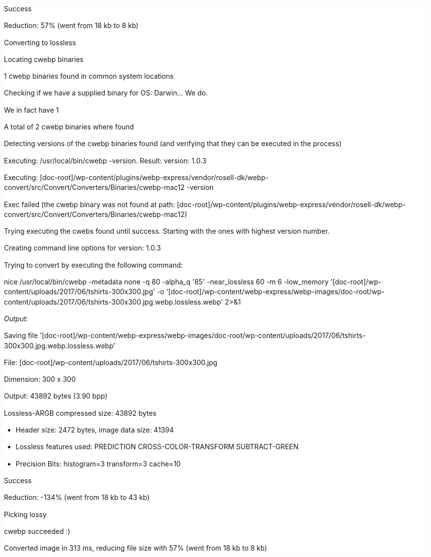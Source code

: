 Success

Reduction: 57% (went from 18 kb to 8 kb)


Converting to lossless

Locating cwebp binaries

1 cwebp binaries found in common system locations

Checking if we have a supplied binary for OS: Darwin... We do.

We in fact have 1

A total of 2 cwebp binaries where found

Detecting versions of the cwebp binaries found (and verifying that they can be executed in the process)

Executing: /usr/local/bin/cwebp -version. Result: version: 1.0.3

Executing: [doc-root]/wp-content/plugins/webp-express/vendor/rosell-dk/webp-convert/src/Convert/Converters/Binaries/cwebp-mac12 -version

Exec failed (the cwebp binary was not found at path: [doc-root]/wp-content/plugins/webp-express/vendor/rosell-dk/webp-convert/src/Convert/Converters/Binaries/cwebp-mac12)

Trying executing the cwebs found until success. Starting with the ones with highest version number.

Creating command line options for version: 1.0.3

Trying to convert by executing the following command:

nice /usr/local/bin/cwebp -metadata none -q 80 -alpha_q '85' -near_lossless 60 -m 6 -low_memory '[doc-root]/wp-content/uploads/2017/06/tshirts-300x300.jpg' -o '[doc-root]/wp-content/webp-express/webp-images/doc-root/wp-content/uploads/2017/06/tshirts-300x300.jpg.webp.lossless.webp' 2>&1


*Output:* 

Saving file '[doc-root]/wp-content/webp-express/webp-images/doc-root/wp-content/uploads/2017/06/tshirts-300x300.jpg.webp.lossless.webp'

File:      [doc-root]/wp-content/uploads/2017/06/tshirts-300x300.jpg

Dimension: 300 x 300

Output:    43892 bytes (3.90 bpp)

Lossless-ARGB compressed size: 43892 bytes

  * Header size: 2472 bytes, image data size: 41394

  * Lossless features used: PREDICTION CROSS-COLOR-TRANSFORM SUBTRACT-GREEN

  * Precision Bits: histogram=3 transform=3 cache=10


Success

Reduction: -134% (went from 18 kb to 43 kb)


Picking lossy

cwebp succeeded :)


Converted image in 313 ms, reducing file size with 57% (went from 18 kb to 8 kb)

